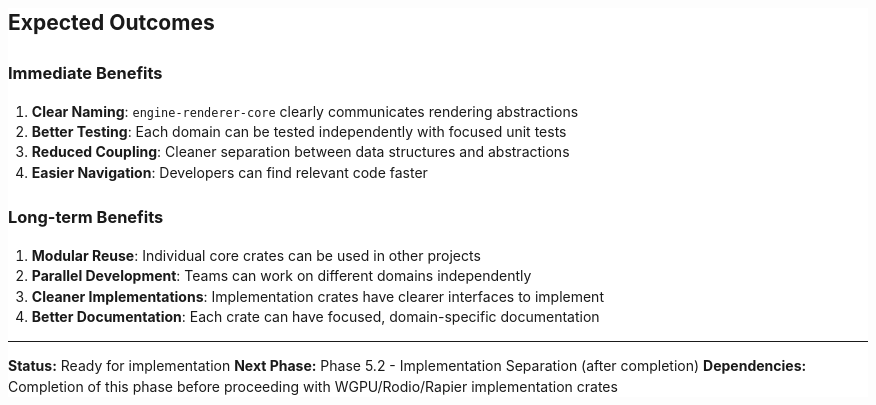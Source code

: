 
## Expected Outcomes

### **Immediate Benefits**
1. **Clear Naming**: `engine-renderer-core` clearly communicates rendering abstractions
2. **Better Testing**: Each domain can be tested independently with focused unit tests
3. **Reduced Coupling**: Cleaner separation between data structures and abstractions
4. **Easier Navigation**: Developers can find relevant code faster

### **Long-term Benefits**
1. **Modular Reuse**: Individual core crates can be used in other projects
2. **Parallel Development**: Teams can work on different domains independently
3. **Cleaner Implementations**: Implementation crates have clearer interfaces to implement
4. **Better Documentation**: Each crate can have focused, domain-specific documentation

---

**Status:** Ready for implementation 
**Next Phase:** Phase 5.2 - Implementation Separation (after completion) 
**Dependencies:** Completion of this phase before proceeding with WGPU/Rodio/Rapier implementation crates